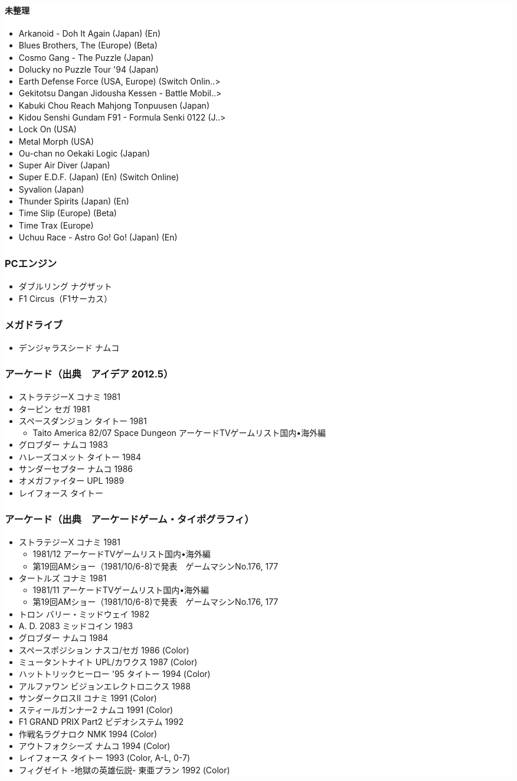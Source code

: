 #### 未整理
* Arkanoid - Doh It Again (Japan) (En)
* Blues Brothers, The (Europe) (Beta)
* Cosmo Gang - The Puzzle (Japan)
* Dolucky no Puzzle Tour '94 (Japan)
* Earth Defense Force (USA, Europe) (Switch Onlin..>
* Gekitotsu Dangan Jidousha Kessen - Battle Mobil..>
* Kabuki Chou Reach Mahjong Tonpuusen (Japan)
* Kidou Senshi Gundam F91 - Formula Senki 0122 (J..>
* Lock On (USA)
* Metal Morph (USA)
* Ou-chan no Oekaki Logic (Japan)
* Super Air Diver (Japan)
* Super E.D.F. (Japan) (En) (Switch Online)
* Syvalion (Japan)
* Thunder Spirits (Japan) (En)
* Time Slip (Europe) (Beta)
* Time Trax (Europe)
* Uchuu Race - Astro Go! Go! (Japan) (En)

### PCエンジン

* ダブルリング ナグザット
* F1 Circus（F1サーカス）
  
### メガドライブ

* デンジャラスシード ナムコ


### アーケード（出典　アイデア 2012.5）

* ストラテジーX コナミ 1981
* ターピン セガ 1981
* スペースダンジョン タイトー 1981
  * Taito America 82/07 Space Dungeon アーケードTVゲームリスト国内•海外編
* グロブダー ナムコ 1983
* ハレーズコメット タイトー 1984
* サンダーセプター ナムコ 1986
* オメガファイター UPL 1989
* レイフォース タイトー

### アーケード（出典　アーケードゲーム・タイポグラフィ）

* ストラテジーX コナミ 1981 
  * 1981/12 アーケードTVゲームリスト国内•海外編
  * 第19回AMショー（1981/10/6-8)で発表　ゲームマシンNo.176, 177
* タートルズ コナミ 1981
  * 1981/11 アーケードTVゲームリスト国内•海外編
  * 第19回AMショー（1981/10/6-8)で発表　ゲームマシンNo.176, 177
* トロン バリー・ミッドウェイ 1982
* A. D. 2083 ミッドコイン 1983
* グロブダー ナムコ 1984
* スペースポジション ナスコ/セガ 1986 (Color)
* ミュータントナイト UPL/カワクス 1987 (Color)
* ハットトリックヒーロー '95 タイトー 1994 (Color)
* アルファワン ビジョンエレクトロニクス 1988
* サンダークロスII コナミ 1991 (Color)
* スティールガンナー2 ナムコ 1991 (Color)
* F1 GRAND PRIX Part2 ビデオシステム 1992
* 作戦名ラグナロク NMK 1994 (Color)
* アウトフォクシーズ ナムコ 1994 (Color)
* レイフォース タイトー 1993 (Color, A-L, 0-7)
* フィグゼイト -地獄の英雄伝説- 東亜プラン 1992 (Color)